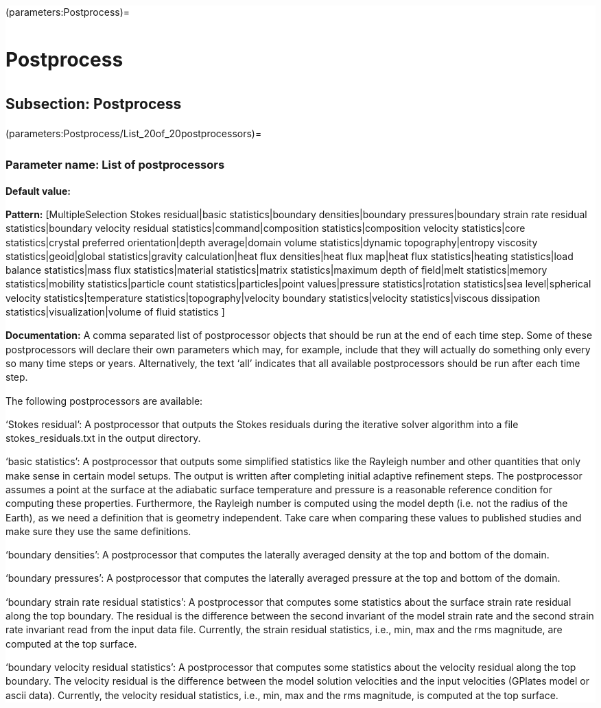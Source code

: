 (parameters:Postprocess)=
# Postprocess


## **Subsection:** Postprocess


(parameters:Postprocess/List_20of_20postprocessors)=
### __Parameter name:__ List of postprocessors
**Default value:**

**Pattern:** [MultipleSelection Stokes residual|basic statistics|boundary densities|boundary pressures|boundary strain rate residual statistics|boundary velocity residual statistics|command|composition statistics|composition velocity statistics|core statistics|crystal preferred orientation|depth average|domain volume statistics|dynamic topography|entropy viscosity statistics|geoid|global statistics|gravity calculation|heat flux densities|heat flux map|heat flux statistics|heating statistics|load balance statistics|mass flux statistics|material statistics|matrix statistics|maximum depth of field|melt statistics|memory statistics|mobility statistics|particle count statistics|particles|point values|pressure statistics|rotation statistics|sea level|spherical velocity statistics|temperature statistics|topography|velocity boundary statistics|velocity statistics|viscous dissipation statistics|visualization|volume of fluid statistics ]

**Documentation:** A comma separated list of postprocessor objects that should be run at the end of each time step. Some of these postprocessors will declare their own parameters which may, for example, include that they will actually do something only every so many time steps or years. Alternatively, the text &lsquo;all&rsquo; indicates that all available postprocessors should be run after each time step.

The following postprocessors are available:

&lsquo;Stokes residual&rsquo;: A postprocessor that outputs the Stokes residuals during the iterative solver algorithm into a file stokes_residuals.txt in the output directory.

&lsquo;basic statistics&rsquo;: A postprocessor that outputs some simplified statistics like the Rayleigh number and other quantities that only make sense in certain model setups. The output is written after completing initial adaptive refinement steps. The postprocessor assumes a point at the surface at the adiabatic surface temperature and pressure is a reasonable reference condition for computing these properties. Furthermore, the Rayleigh number is computed using the model depth (i.e. not the radius of the Earth), as we need a definition that is geometry independent. Take care when comparing these values to published studies and make sure they use the same definitions.

&lsquo;boundary densities&rsquo;: A postprocessor that computes the laterally averaged density at the top and bottom of the domain.

&lsquo;boundary pressures&rsquo;: A postprocessor that computes the laterally averaged pressure at the top and bottom of the domain.

&lsquo;boundary strain rate residual statistics&rsquo;: A postprocessor that computes some statistics about the surface strain rate residual along the top boundary. The residual is the difference between the second invariant of the model strain rate and the second strain rate invariant read from the input data file. Currently, the strain residual statistics, i.e., min, max and the rms magnitude, are computed at the top surface.

&lsquo;boundary velocity residual statistics&rsquo;: A postprocessor that computes some statistics about the velocity residual along the top boundary. The velocity residual is the difference between the model solution velocities and the input velocities (GPlates model or ascii data). Currently, the velocity residual statistics, i.e., min, max and the rms magnitude, is computed at the top surface.
